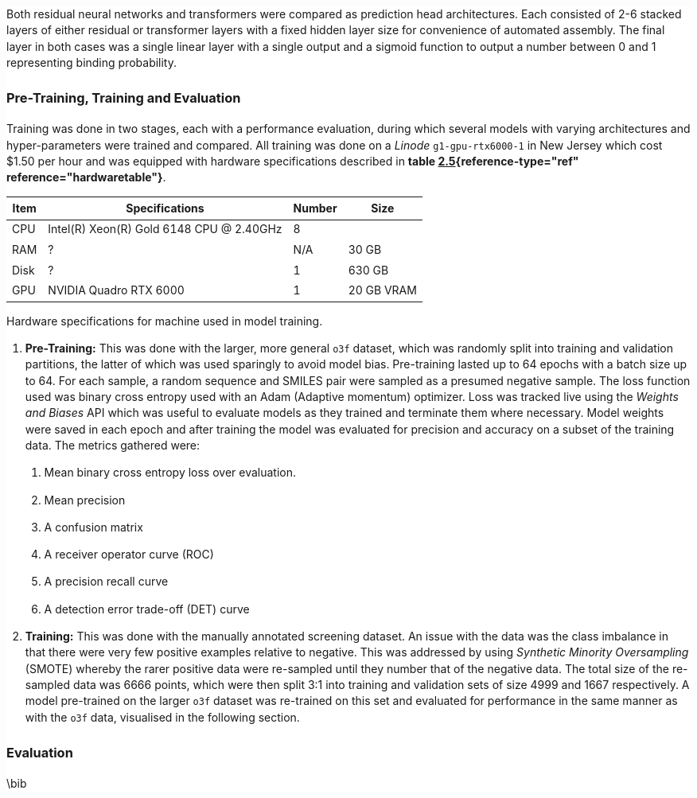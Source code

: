 Both residual neural networks and transformers were compared as
prediction head architectures. Each consisted of 2-6 stacked layers of
either residual or transformer layers with a fixed hidden layer size for
convenience of automated assembly. The final layer in both cases was a
single linear layer with a single output and a sigmoid function to
output a number between 0 and 1 representing binding probability.

### Pre-Training, Training and Evaluation

Training was done in two stages, each with a performance evaluation,
during which several models with varying architectures and
hyper-parameters were trained and compared. All training was done on a
*Linode* `g1-gpu-rtx6000-1` in New Jersey which cost \$1.50 per hour and
was equipped with hardware specifications described in **table
[2.5](#hardwaretable){reference-type="ref" reference="hardwaretable"}**.

| **Item**  |**Specifications**                        |**Number** | **Size**    |
|-----------|------------------------------------------|-----------|-------------|
| CPU       |Intel(R) Xeon(R) Gold 6148 CPU @ 2.40GHz  |8          |             |
| RAM       |?                                         |N/A        | 30 GB       |
| Disk      |?                                         |1          | 630 GB      |
| GPU       |NVIDIA Quadro RTX 6000                    |1          | 20 GB VRAM  |

Hardware specifications for machine used in model training.

1.  **Pre-Training:** This was done with the larger, more general `o3f`
    dataset, which was randomly split into training and validation
    partitions, the latter of which was used sparingly to avoid model
    bias. Pre-training lasted up to 64 epochs with a batch size up to
    64. For each sample, a random sequence and SMILES pair were sampled
    as a presumed negative sample. The loss function used was binary
    cross entropy used with an Adam (Adaptive momentum) optimizer. Loss
    was tracked live using the *Weights and Biases* API which was useful
    to evaluate models as they trained and terminate them where
    necessary. Model weights were saved in each epoch and after training
    the model was evaluated for precision and accuracy on a subset of
    the training data. The metrics gathered were:

    1.  Mean binary cross entropy loss over evaluation.

    2.  Mean precision

    3.  A confusion matrix

    4.  A receiver operator curve (ROC)

    5.  A precision recall curve

    6.  A detection error trade-off (DET) curve

2.  **Training:** This was done with the manually annotated screening
    dataset. An issue with the data was the class imbalance in that
    there were very few positive examples relative to negative. This was
    addressed by using *Synthetic Minority Oversampling* (SMOTE) whereby
    the rarer positive data were re-sampled until they number that of
    the negative data. The total size of the re-sampled data was 6666
    points, which were then split 3:1 into training and validation sets
    of size 4999 and 1667 respectively. A model pre-trained on the
    larger `o3f` dataset was re-trained on this set and evaluated for
    performance in the same manner as with the `o3f` data, visualised in
    the following section.

### Evaluation


\bib
